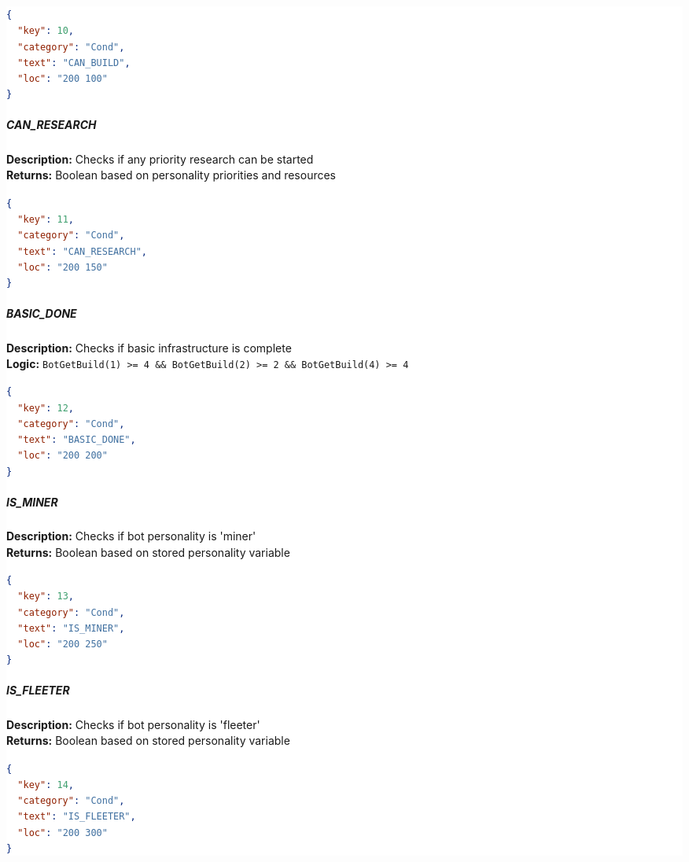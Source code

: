 ```json
{
  "key": 10,
  "category": "Cond",
  "text": "CAN_BUILD",
  "loc": "200 100"
}
```

##### CAN_RESEARCH
**Description:** Checks if any priority research can be started  
**Returns:** Boolean based on personality priorities and resources

```json
{
  "key": 11,
  "category": "Cond",
  "text": "CAN_RESEARCH",
  "loc": "200 150"
}
```

##### BASIC_DONE
**Description:** Checks if basic infrastructure is complete  
**Logic:** `BotGetBuild(1) >= 4 && BotGetBuild(2) >= 2 && BotGetBuild(4) >= 4`

```json
{
  "key": 12,
  "category": "Cond",
  "text": "BASIC_DONE",
  "loc": "200 200"
}
```

##### IS_MINER
**Description:** Checks if bot personality is 'miner'  
**Returns:** Boolean based on stored personality variable

```json
{
  "key": 13,
  "category": "Cond",
  "text": "IS_MINER",
  "loc": "200 250"
}
```

##### IS_FLEETER
**Description:** Checks if bot personality is 'fleeter'  
**Returns:** Boolean based on stored personality variable

```json
{
  "key": 14,
  "category": "Cond",
  "text": "IS_FLEETER",
  "loc": "200 300"
}
```

